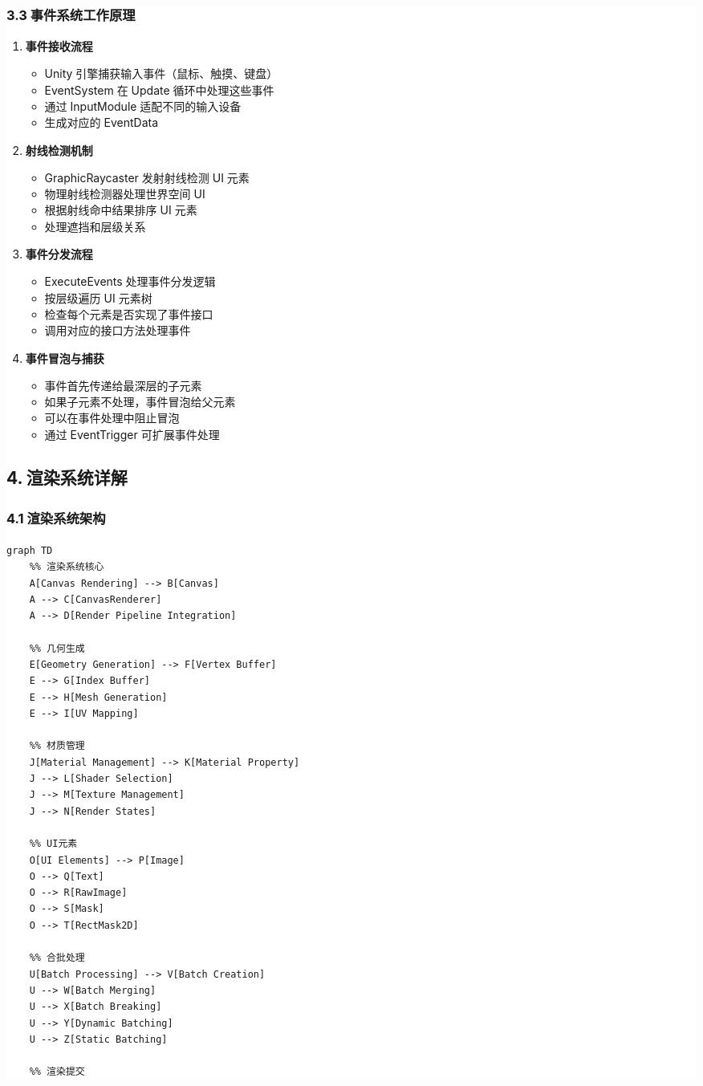 ### 3.3 事件系统工作原理

1. **事件接收流程**
   - Unity 引擎捕获输入事件（鼠标、触摸、键盘）
   - EventSystem 在 Update 循环中处理这些事件
   - 通过 InputModule 适配不同的输入设备
   - 生成对应的 EventData

2. **射线检测机制**
   - GraphicRaycaster 发射射线检测 UI 元素
   - 物理射线检测器处理世界空间 UI
   - 根据射线命中结果排序 UI 元素
   - 处理遮挡和层级关系

3. **事件分发流程**
   - ExecuteEvents 处理事件分发逻辑
   - 按层级遍历 UI 元素树
   - 检查每个元素是否实现了事件接口
   - 调用对应的接口方法处理事件

4. **事件冒泡与捕获**
   - 事件首先传递给最深层的子元素
   - 如果子元素不处理，事件冒泡给父元素
   - 可以在事件处理中阻止冒泡
   - 通过 EventTrigger 可扩展事件处理

## 4. 渲染系统详解

### 4.1 渲染系统架构

```mermaid
graph TD
    %% 渲染系统核心
    A[Canvas Rendering] --> B[Canvas]
    A --> C[CanvasRenderer]
    A --> D[Render Pipeline Integration]
    
    %% 几何生成
    E[Geometry Generation] --> F[Vertex Buffer]
    E --> G[Index Buffer]
    E --> H[Mesh Generation]
    E --> I[UV Mapping]
    
    %% 材质管理
    J[Material Management] --> K[Material Property]
    J --> L[Shader Selection]
    J --> M[Texture Management]
    J --> N[Render States]
    
    %% UI元素
    O[UI Elements] --> P[Image]
    O --> Q[Text]
    O --> R[RawImage]
    O --> S[Mask]
    O --> T[RectMask2D]
    
    %% 合批处理
    U[Batch Processing] --> V[Batch Creation]
    U --> W[Batch Merging]
    U --> X[Batch Breaking]
    U --> Y[Dynamic Batching]
    U --> Z[Static Batching]
    
    %% 渲染提交
```